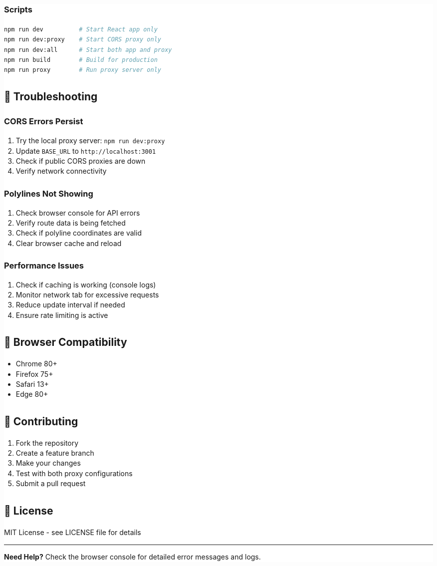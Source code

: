 ### Scripts
```bash
npm run dev          # Start React app only
npm run dev:proxy    # Start CORS proxy only  
npm run dev:all      # Start both app and proxy
npm run build        # Build for production
npm run proxy        # Run proxy server only
```

## 🐛 Troubleshooting

### CORS Errors Persist
1. Try the local proxy server: `npm run dev:proxy`
2. Update `BASE_URL` to `http://localhost:3001`
3. Check if public CORS proxies are down
4. Verify network connectivity

### Polylines Not Showing
1. Check browser console for API errors
2. Verify route data is being fetched
3. Check if polyline coordinates are valid
4. Clear browser cache and reload

### Performance Issues
1. Check if caching is working (console logs)
2. Monitor network tab for excessive requests
3. Reduce update interval if needed
4. Ensure rate limiting is active

## 📱 Browser Compatibility
- Chrome 80+
- Firefox 75+ 
- Safari 13+
- Edge 80+

## 🤝 Contributing
1. Fork the repository
2. Create a feature branch
3. Make your changes
4. Test with both proxy configurations
5. Submit a pull request

## 📄 License
MIT License - see LICENSE file for details

---

**Need Help?** Check the browser console for detailed error messages and logs.
